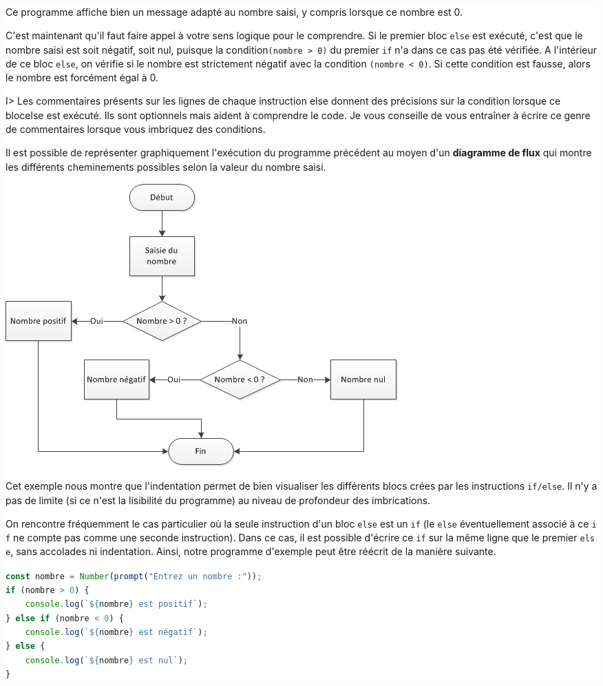 Ce programme affiche bien un message adapté au nombre saisi, y compris lorsque ce nombre est 0.

C'est maintenant qu'il faut faire appel à votre sens logique pour le comprendre. Si le premier bloc `else` est exécuté, c'est que le nombre saisi est soit négatif, soit nul, puisque la condition`(nombre > 0)` du premier `if` n'a dans ce cas pas été vérifiée. A l'intérieur de ce bloc `else`, on vérifie si le nombre est strictement négatif avec la condition `(nombre < 0)`. Si cette condition est fausse, alors le nombre est forcément égal à 0.

I> Les commentaires présents sur les lignes de chaque instruction else donnent des précisions sur la condition lorsque ce blocelse est exécuté. Ils sont optionnels mais aident à comprendre le code. Je vous conseille de vous entraîner à écrire ce genre de commentaires lorsque vous imbriquez des conditions.

Il est possible de représenter graphiquement l'exécution du programme précédent au moyen d'un **diagramme de flux** qui montre les différents cheminements possibles selon la valeur du nombre saisi.

![Diagramme de flux du programme d'exemple](images/chapter03-01.png)

Cet exemple nous montre que l'indentation permet de bien visualiser les différents blocs crées par les instructions `if/else`. Il n'y a pas de limite (si ce n'est la lisibilité du programme) au niveau de profondeur des imbrications.

On rencontre fréquemment le cas particulier où la seule instruction d'un bloc `else` est un `if` (le `else` éventuellement associé à ce `if` ne compte pas comme une seconde instruction). Dans ce cas, il est possible d'écrire ce `if`  sur la même ligne que le premier `else`, sans accolades ni indentation. Ainsi, notre programme d'exemple peut être réécrit de la manière suivante.

```js
const nombre = Number(prompt("Entrez un nombre :"));
if (nombre > 0) {
    console.log(`${nombre} est positif`);
} else if (nombre < 0) {
    console.log(`${nombre} est négatif`);
} else {
    console.log(`${nombre} est nul`);
}
```
